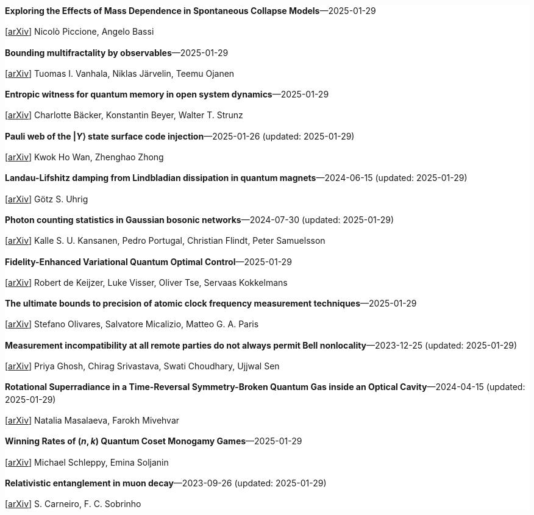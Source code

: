 
<b>Exploring the Effects of Mass Dependence in Spontaneous Collapse Models</b>—2025-01-29

 [[arXiv](http://arxiv.org/abs/2501.17637v1)] Nicolò Piccione, Angelo Bassi


<b>Bounding multifractality by observables</b>—2025-01-29

 [[arXiv](http://arxiv.org/abs/2501.17649v1)] Tuomas I. Vanhala, Niklas Järvelin, Teemu Ojanen


<b>Entropic witness for quantum memory in open system dynamics</b>—2025-01-29

 [[arXiv](http://arxiv.org/abs/2501.17660v1)] Charlotte Bäcker, Konstantin Beyer, Walter T. Strunz


<b>Pauli web of the $|Y\rangle$ state surface code injection</b>—2025-01-26 (updated: 2025-01-29)

 [[arXiv](http://arxiv.org/abs/2501.15566v2)] Kwok Ho Wan, Zhenghao Zhong


<b>Landau-Lifshitz damping from Lindbladian dissipation in quantum magnets</b>—2024-06-15 (updated: 2025-01-29)

 [[arXiv](http://arxiv.org/abs/2406.10613v2)] Götz S. Uhrig


<b>Photon counting statistics in Gaussian bosonic networks</b>—2024-07-30 (updated: 2025-01-29)

 [[arXiv](http://arxiv.org/abs/2407.20477v2)] Kalle S. U. Kansanen, Pedro Portugal, Christian Flindt, Peter Samuelsson


<b>Fidelity-Enhanced Variational Quantum Optimal Control</b>—2025-01-29

 [[arXiv](http://arxiv.org/abs/2501.17692v1)] Robert de Keijzer, Luke Visser, Oliver Tse, Servaas Kokkelmans


<b>The ultimate bounds to precision of atomic clock frequency measurement techniques</b>—2025-01-29

 [[arXiv](http://arxiv.org/abs/2501.17693v1)] Stefano Olivares, Salvatore Micalizio, Matteo G. A. Paris


<b>Measurement incompatibility at all remote parties do not always permit Bell nonlocality</b>—2023-12-25 (updated: 2025-01-29)

 [[arXiv](http://arxiv.org/abs/2312.15705v2)] Priya Ghosh, Chirag Srivastava, Swati Choudhary, Ujjwal Sen


<b>Rotational Superradiance in a Time-Reversal Symmetry-Broken Quantum Gas inside an Optical Cavity</b>—2024-04-15 (updated: 2025-01-29)

 [[arXiv](http://arxiv.org/abs/2404.10131v2)] Natalia Masalaeva, Farokh Mivehvar


<b>Winning Rates of $(n,k)$ Quantum Coset Monogamy Games</b>—2025-01-29

 [[arXiv](http://arxiv.org/abs/2501.17736v1)] Michael Schleppy, Emina Soljanin


<b>Relativistic entanglement in muon decay</b>—2023-09-26 (updated: 2025-01-29)

 [[arXiv](http://arxiv.org/abs/2309.15863v3)] S. Carneiro, F. C. Sobrinho
